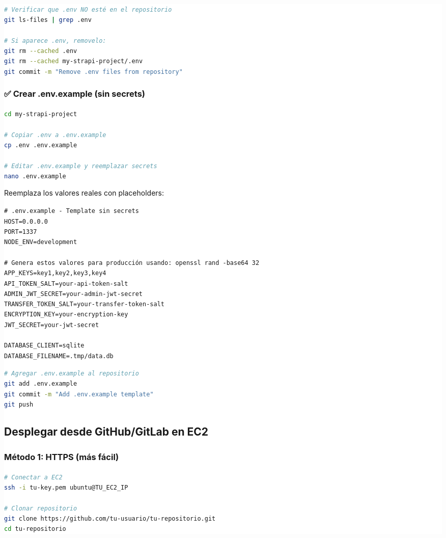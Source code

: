 ```bash
# Verificar que .env NO esté en el repositorio
git ls-files | grep .env

# Si aparece .env, removelo:
git rm --cached .env
git rm --cached my-strapi-project/.env
git commit -m "Remove .env files from repository"
```

### ✅ Crear .env.example (sin secrets)

```bash
cd my-strapi-project

# Copiar .env a .env.example
cp .env .env.example

# Editar .env.example y reemplazar secrets
nano .env.example
```

Reemplaza los valores reales con placeholders:

```env
# .env.example - Template sin secrets
HOST=0.0.0.0
PORT=1337
NODE_ENV=development

# Genera estos valores para producción usando: openssl rand -base64 32
APP_KEYS=key1,key2,key3,key4
API_TOKEN_SALT=your-api-token-salt
ADMIN_JWT_SECRET=your-admin-jwt-secret
TRANSFER_TOKEN_SALT=your-transfer-token-salt
ENCRYPTION_KEY=your-encryption-key
JWT_SECRET=your-jwt-secret

DATABASE_CLIENT=sqlite
DATABASE_FILENAME=.tmp/data.db
```

```bash
# Agregar .env.example al repositorio
git add .env.example
git commit -m "Add .env.example template"
git push
```

## Desplegar desde GitHub/GitLab en EC2

### Método 1: HTTPS (más fácil)

```bash
# Conectar a EC2
ssh -i tu-key.pem ubuntu@TU_EC2_IP

# Clonar repositorio
git clone https://github.com/tu-usuario/tu-repositorio.git
cd tu-repositorio
```
